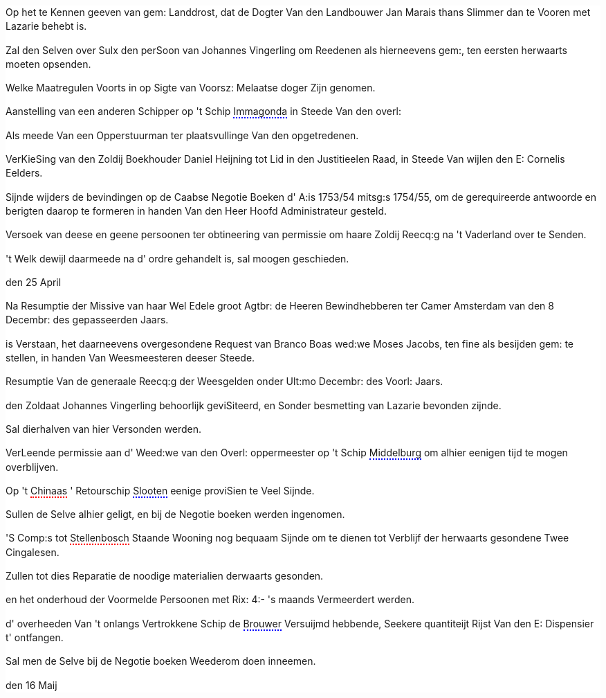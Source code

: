 Op het te Kennen geeven van gem: Landdrost, dat de Dogter Van den Landbouwer Jan Marais thans Slimmer dan te Vooren met Lazarie behebt is.

Zal den Selven over Sulx den perSoon van Johannes Vingerling om Reedenen als hierneevens gem:, ten eersten herwaarts moeten opsenden.

Welke Maatregulen Voorts in op Sigte van Voorsz: Melaatse doger Zijn genomen.

Aanstelling van een anderen Schipper op 't Schip <span style="border-bottom: 2px dotted #0000FF;">Immagonda</span> in Steede Van den overl:

Als meede Van een Opperstuurman ter plaatsvullinge Van den opgetredenen.

VerKieSing van den Zoldij Boekhouder Daniel Heijning tot Lid in den Justitieelen Raad, in Steede Van wijlen den E: Cornelis Eelders.

Sijnde wijders de bevindingen op de Caabse Negotie Boeken d' A:is 1753/54 mitsg:s 1754/55, om de gerequireerde antwoorde en berigten daarop te formeren in handen Van den Heer Hoofd Administrateur gesteld.

Versoek van deese en geene persoonen ter obtineering van permissie om haare Zoldij Reecq:g na 't Vaderland over te Senden.

't Welk dewijl daarmeede na d' ordre gehandelt is, sal moogen geschieden.

den 25 April

Na Resumptie der Missive van haar Wel Edele groot Agtbr: de Heeren Bewindhebberen ter Camer Amsterdam van den 8 Decembr: des gepasseerden Jaars.

is Verstaan, het daarneevens overgesondene Request van Branco Boas wed:we Moses Jacobs, ten fine als besijden gem: te stellen, in handen Van Weesmeesteren deeser Steede.

Resumptie Van de generaale Reecq:g der Weesgelden onder Ult:mo Decembr: des Voorl: Jaars.

den Zoldaat Johannes Vingerling behoorlijk geviSiteerd, en Sonder besmetting van Lazarie bevonden zijnde.

Sal dierhalven van hier Versonden werden.

VerLeende permissie aan d' Weed:we van den Overl: oppermeester op 't Schip <span style="border-bottom: 2px dotted #0000FF;">Middelburg</span> om alhier eenigen tijd te mogen overblijven.

Op 't <span style="border-bottom: 2px dotted #FF0000;">Chinaas</span> ' Retourschip <span style="border-bottom: 2px dotted #0000FF;">Slooten</span> eenige proviSien te Veel Sijnde.

Sullen de Selve alhier geligt, en bij de Negotie boeken werden ingenomen.

'S Comp:s tot <span style="border-bottom: 2px dotted #FF0000;">Stellenbosch</span> Staande Wooning nog bequaam Sijnde om te dienen tot Verblijf der herwaarts gesondene Twee Cingalesen.

Zullen tot dies Reparatie de noodige materialien derwaarts gesonden.

en het onderhoud der Voormelde Persoonen met Rix: 4:- 's maands Vermeerdert werden.

d' overheeden Van 't onlangs Vertrokkene Schip de <span style="border-bottom: 2px dotted #0000FF;">Brouwer</span> Versuijmd hebbende, Seekere quantiteijt Rijst Van den E: Dispensier t' ontfangen.

Sal men de Selve bij de Negotie boeken Weederom doen inneemen.

den 16 Maij
